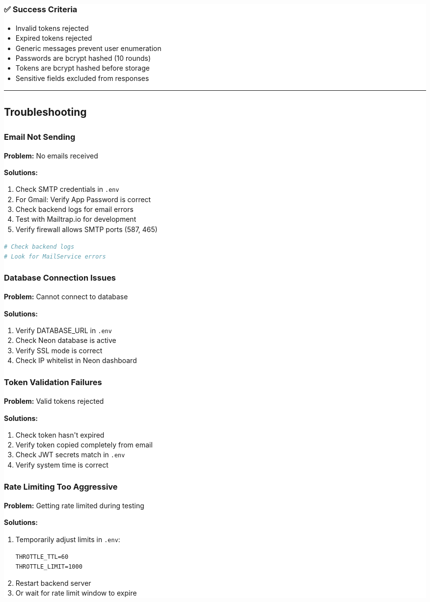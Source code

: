### ✅ Success Criteria
- Invalid tokens rejected
- Expired tokens rejected
- Generic messages prevent user enumeration
- Passwords are bcrypt hashed (10 rounds)
- Tokens are bcrypt hashed before storage
- Sensitive fields excluded from responses

---

## Troubleshooting

### Email Not Sending

**Problem:** No emails received

**Solutions:**
1. Check SMTP credentials in `.env`
2. For Gmail: Verify App Password is correct
3. Check backend logs for email errors
4. Test with Mailtrap.io for development
5. Verify firewall allows SMTP ports (587, 465)

```powershell
# Check backend logs
# Look for MailService errors
```

### Database Connection Issues

**Problem:** Cannot connect to database

**Solutions:**
1. Verify DATABASE_URL in `.env`
2. Check Neon database is active
3. Verify SSL mode is correct
4. Check IP whitelist in Neon dashboard

### Token Validation Failures

**Problem:** Valid tokens rejected

**Solutions:**
1. Check token hasn't expired
2. Verify token copied completely from email
3. Check JWT secrets match in `.env`
4. Verify system time is correct

### Rate Limiting Too Aggressive

**Problem:** Getting rate limited during testing

**Solutions:**
1. Temporarily adjust limits in `.env`:
   ```env
   THROTTLE_TTL=60
   THROTTLE_LIMIT=1000
   ```
2. Restart backend server
3. Or wait for rate limit window to expire
